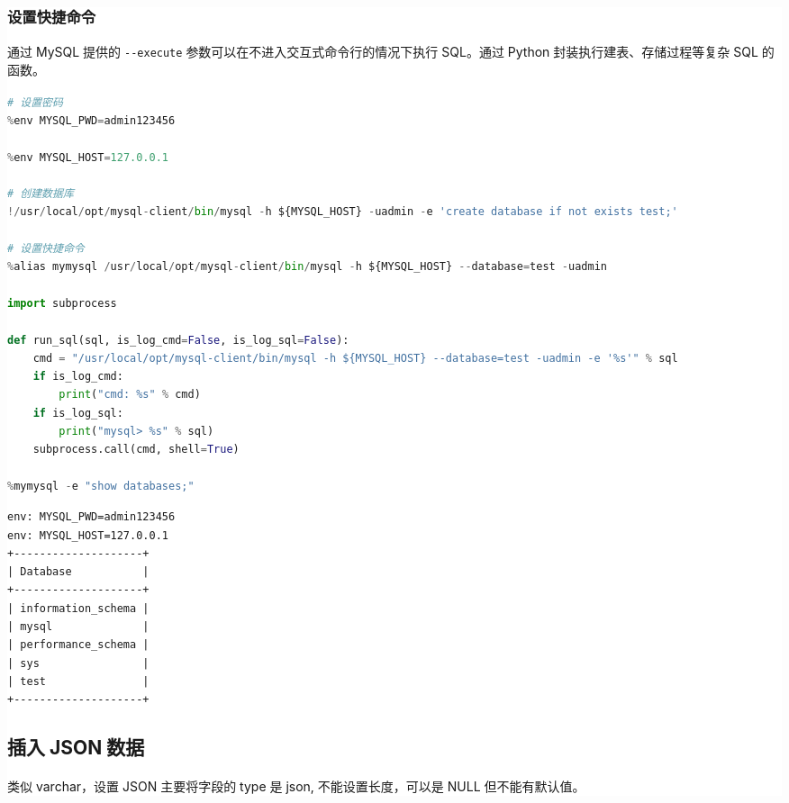 ```bash
```

### 设置快捷命令

通过 MySQL 提供的 `--execute` 参数可以在不进入交互式命令行的情况下执行 SQL。通过 Python 封装执行建表、存储过程等复杂 SQL 的函数。

```python
# 设置密码
%env MYSQL_PWD=admin123456

%env MYSQL_HOST=127.0.0.1

# 创建数据库
!/usr/local/opt/mysql-client/bin/mysql -h ${MYSQL_HOST} -uadmin -e 'create database if not exists test;'

# 设置快捷命令
%alias mymysql /usr/local/opt/mysql-client/bin/mysql -h ${MYSQL_HOST} --database=test -uadmin

import subprocess

def run_sql(sql, is_log_cmd=False, is_log_sql=False):
    cmd = "/usr/local/opt/mysql-client/bin/mysql -h ${MYSQL_HOST} --database=test -uadmin -e '%s'" % sql
    if is_log_cmd:
        print("cmd: %s" % cmd)
    if is_log_sql:
        print("mysql> %s" % sql)
    subprocess.call(cmd, shell=True)

%mymysql -e "show databases;"
```

    env: MYSQL_PWD=admin123456
    env: MYSQL_HOST=127.0.0.1
    +--------------------+
    | Database           |
    +--------------------+
    | information_schema |
    | mysql              |
    | performance_schema |
    | sys                |
    | test               |
    +--------------------+

## 插入 JSON 数据

类似 varchar，设置 JSON 主要将字段的 type 是 json, 不能设置长度，可以是 NULL 但不能有默认值。
